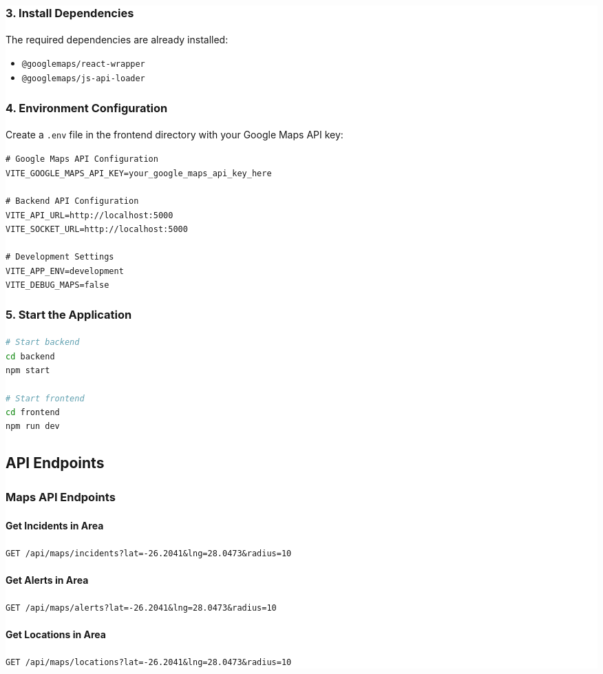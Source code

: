 ### 3. Install Dependencies

The required dependencies are already installed:
- `@googlemaps/react-wrapper`
- `@googlemaps/js-api-loader`

### 4. Environment Configuration

Create a `.env` file in the frontend directory with your Google Maps API key:

```env
# Google Maps API Configuration
VITE_GOOGLE_MAPS_API_KEY=your_google_maps_api_key_here

# Backend API Configuration  
VITE_API_URL=http://localhost:5000
VITE_SOCKET_URL=http://localhost:5000

# Development Settings
VITE_APP_ENV=development
VITE_DEBUG_MAPS=false
```

### 5. Start the Application

```bash
# Start backend
cd backend
npm start

# Start frontend
cd frontend
npm run dev
```

## API Endpoints

### Maps API Endpoints

#### Get Incidents in Area
```
GET /api/maps/incidents?lat=-26.2041&lng=28.0473&radius=10
```

#### Get Alerts in Area
```
GET /api/maps/alerts?lat=-26.2041&lng=28.0473&radius=10
```

#### Get Locations in Area
```
GET /api/maps/locations?lat=-26.2041&lng=28.0473&radius=10
```
